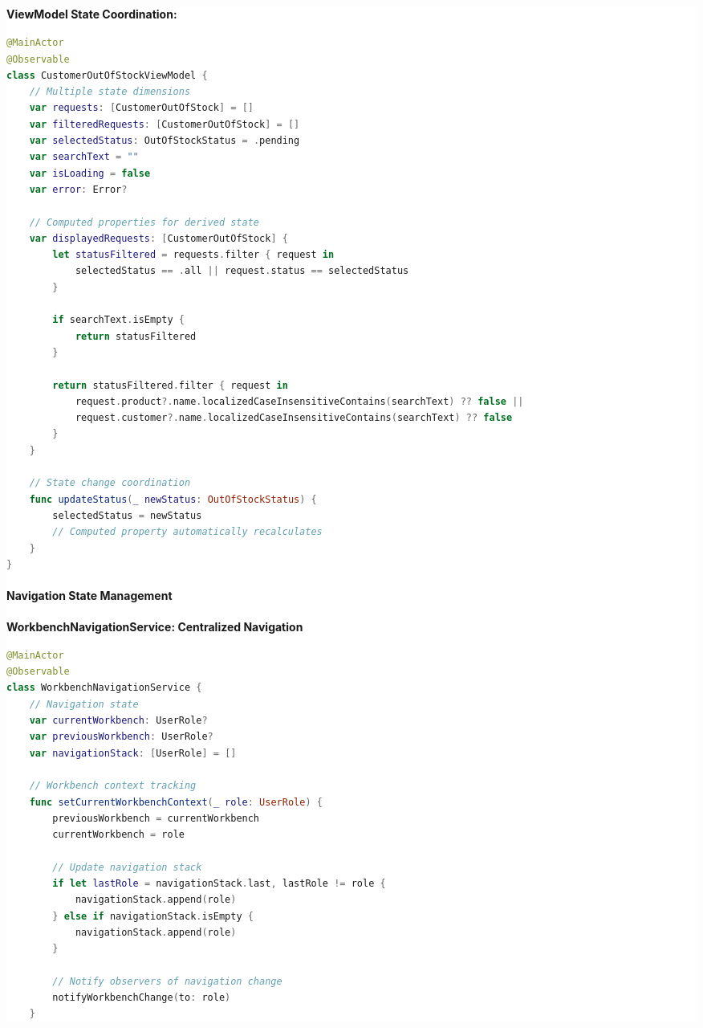 **ViewModel State Coordination:**
```swift
@MainActor
@Observable
class CustomerOutOfStockViewModel {
    // Multiple state dimensions
    var requests: [CustomerOutOfStock] = []
    var filteredRequests: [CustomerOutOfStock] = []
    var selectedStatus: OutOfStockStatus = .pending
    var searchText = ""
    var isLoading = false
    var error: Error?

    // Computed properties for derived state
    var displayedRequests: [CustomerOutOfStock] {
        let statusFiltered = requests.filter { request in
            selectedStatus == .all || request.status == selectedStatus
        }

        if searchText.isEmpty {
            return statusFiltered
        }

        return statusFiltered.filter { request in
            request.product?.name.localizedCaseInsensitiveContains(searchText) ?? false ||
            request.customer?.name.localizedCaseInsensitiveContains(searchText) ?? false
        }
    }

    // State change coordination
    func updateStatus(_ newStatus: OutOfStockStatus) {
        selectedStatus = newStatus
        // Computed property automatically recalculates
    }
}
```

#### Navigation State Management

**WorkbenchNavigationService: Centralized Navigation**
```swift
@MainActor
@Observable
class WorkbenchNavigationService {
    // Navigation state
    var currentWorkbench: UserRole?
    var previousWorkbench: UserRole?
    var navigationStack: [UserRole] = []

    // Workbench context tracking
    func setCurrentWorkbenchContext(_ role: UserRole) {
        previousWorkbench = currentWorkbench
        currentWorkbench = role

        // Update navigation stack
        if let lastRole = navigationStack.last, lastRole != role {
            navigationStack.append(role)
        } else if navigationStack.isEmpty {
            navigationStack.append(role)
        }

        // Notify observers of navigation change
        notifyWorkbenchChange(to: role)
    }

```